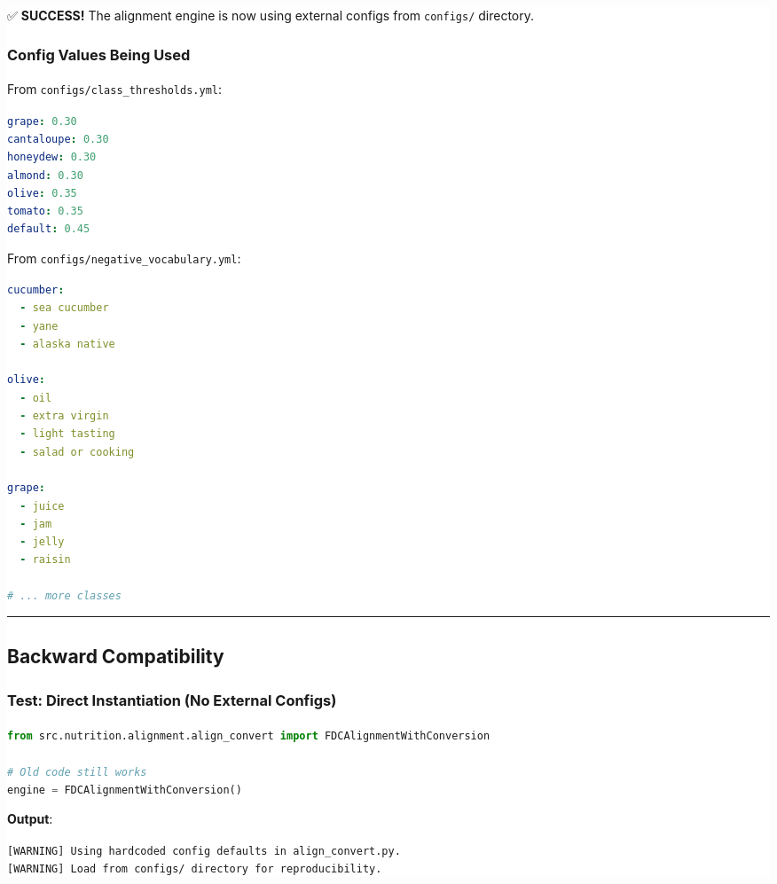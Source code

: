 ✅ **SUCCESS!** The alignment engine is now using external configs from `configs/` directory.

### Config Values Being Used

From `configs/class_thresholds.yml`:
```yaml
grape: 0.30
cantaloupe: 0.30
honeydew: 0.30
almond: 0.30
olive: 0.35
tomato: 0.35
default: 0.45
```

From `configs/negative_vocabulary.yml`:
```yaml
cucumber:
  - sea cucumber
  - yane
  - alaska native

olive:
  - oil
  - extra virgin
  - light tasting
  - salad or cooking

grape:
  - juice
  - jam
  - jelly
  - raisin

# ... more classes
```

---

## Backward Compatibility

### Test: Direct Instantiation (No External Configs)

```python
from src.nutrition.alignment.align_convert import FDCAlignmentWithConversion

# Old code still works
engine = FDCAlignmentWithConversion()
```

**Output**:
```
[WARNING] Using hardcoded config defaults in align_convert.py.
[WARNING] Load from configs/ directory for reproducibility.
```
